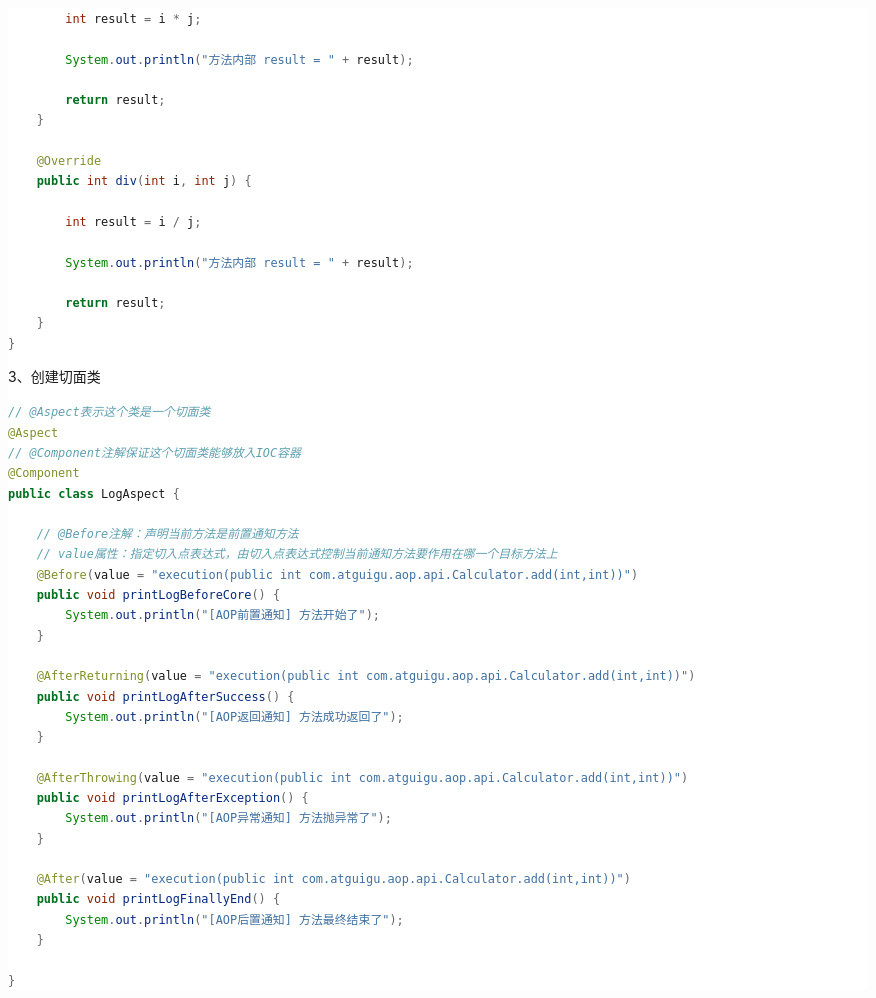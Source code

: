 ```java
        int result = i * j;

        System.out.println("方法内部 result = " + result);

        return result;
    }

    @Override
    public int div(int i, int j) {

        int result = i / j;

        System.out.println("方法内部 result = " + result);

        return result;
    }
}
```

 3、创建切面类

```java
// @Aspect表示这个类是一个切面类
@Aspect
// @Component注解保证这个切面类能够放入IOC容器
@Component
public class LogAspect {

    // @Before注解：声明当前方法是前置通知方法
    // value属性：指定切入点表达式，由切入点表达式控制当前通知方法要作用在哪一个目标方法上
    @Before(value = "execution(public int com.atguigu.aop.api.Calculator.add(int,int))")
    public void printLogBeforeCore() {
        System.out.println("[AOP前置通知] 方法开始了");
    }

    @AfterReturning(value = "execution(public int com.atguigu.aop.api.Calculator.add(int,int))")
    public void printLogAfterSuccess() {
        System.out.println("[AOP返回通知] 方法成功返回了");
    }

    @AfterThrowing(value = "execution(public int com.atguigu.aop.api.Calculator.add(int,int))")
    public void printLogAfterException() {
        System.out.println("[AOP异常通知] 方法抛异常了");
    }

    @After(value = "execution(public int com.atguigu.aop.api.Calculator.add(int,int))")
    public void printLogFinallyEnd() {
        System.out.println("[AOP后置通知] 方法最终结束了");
    }

}
```
